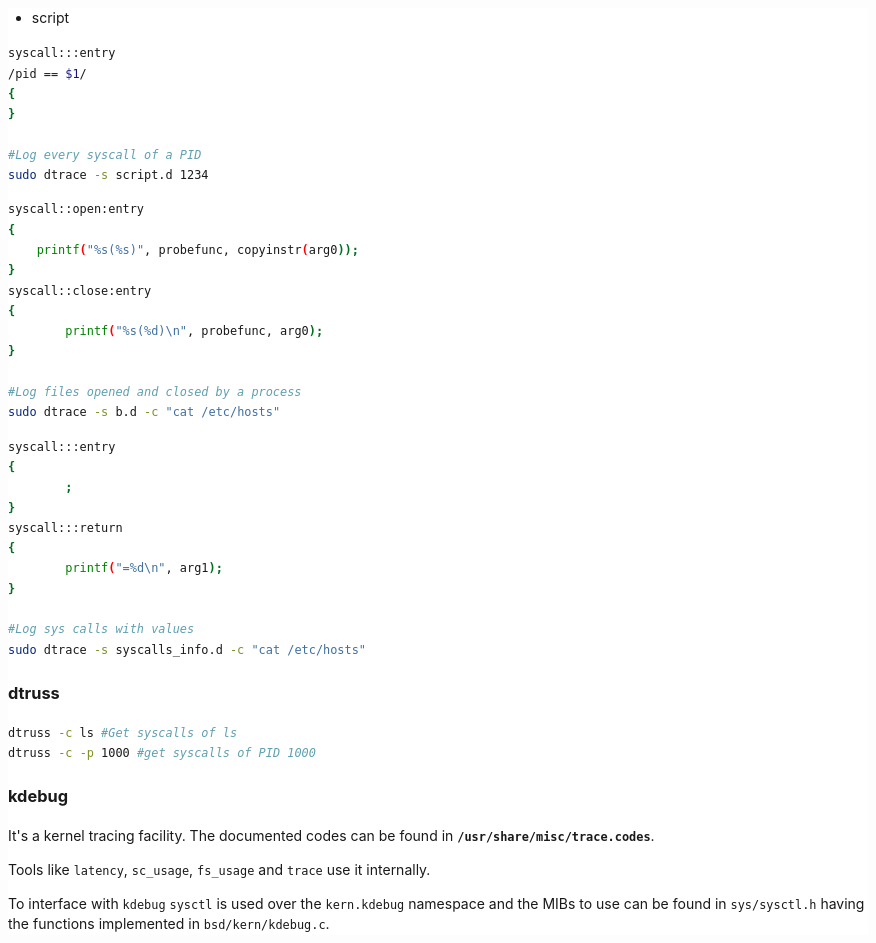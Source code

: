 * script

```bash
syscall:::entry
/pid == $1/
{
}

#Log every syscall of a PID
sudo dtrace -s script.d 1234 
```

```bash
syscall::open:entry
{
    printf("%s(%s)", probefunc, copyinstr(arg0));
}
syscall::close:entry
{
        printf("%s(%d)\n", probefunc, arg0);
}

#Log files opened and closed by a process
sudo dtrace -s b.d -c "cat /etc/hosts"
```

```bash
syscall:::entry
{
        ;
}
syscall:::return
{
        printf("=%d\n", arg1);
}

#Log sys calls with values
sudo dtrace -s syscalls_info.d -c "cat /etc/hosts"
```

### dtruss

```bash
dtruss -c ls #Get syscalls of ls
dtruss -c -p 1000 #get syscalls of PID 1000
```

### kdebug

It's a kernel tracing facility. The documented codes can be found in **`/usr/share/misc/trace.codes`**.

Tools like `latency`, `sc_usage`, `fs_usage` and `trace` use it internally.

To interface with `kdebug` `sysctl` is used over the `kern.kdebug` namespace and the MIBs to use can be found in `sys/sysctl.h` having the functions implemented in `bsd/kern/kdebug.c`.
